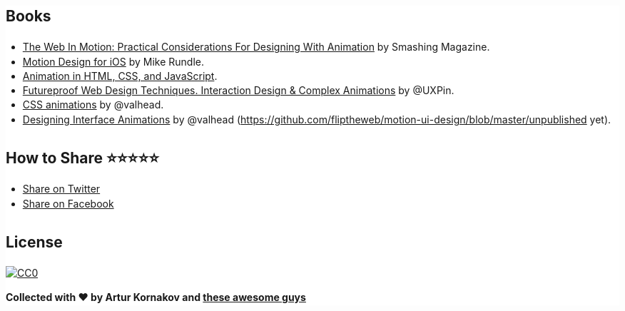 ## Books
* [The Web In Motion: Practical Considerations For Designing With Animation](https://shop.smashingmagazine.com/products/the-web-in-motion-practical-considerations-for-designing-with-animation) by Smashing Magazine.
* [Motion Design for iOS](https://designthencode.com/) by Mike Rundle.
* [Animation in HTML, CSS, and JavaScript](http://www.kirupa.com/book/animation_in_html_css_and_javascript.htm).
* [Futureproof Web Design Techniques. Interaction Design & Complex Animations](http://www.uxpin.com/curated-interaction-design-animations.html) by @UXPin.
* [CSS animations](http://cssanimationspocketguide.com/) by @valhead.
* [Designing Interface Animations](https://github.com/fliptheweb/motion-ui-design/blob/master/http://rosenfeldmedia.com/books/designing-interface-animations/) by @valhead (https://github.com/fliptheweb/motion-ui-design/blob/master/unpublished yet).

## How to Share :star::star::star::star::star:
* <a href="https://twitter.com/intent/tweet?text=https://github.com/fliptheweb/motion-ui-design%20Motion%20UI%20Design%20collection" target="_blank">Share on Twitter</a>
* <a href="https://www.facebook.com/sharer/sharer.php?s=100&p[url]=https://github.com/fliptheweb/motion-ui-design&p[images][0]=&p[title]=Motion%20UI%20Design%20Collection&p[summary]=" target="_blank">Share on Facebook</a>

## License

[![CC0](https://upload.wikimedia.org/wikipedia/commons/6/69/CC0_button.svg)](https://creativecommons.org/publicdomain/zero/1.0/)

**Collected with :heart: by Artur Kornakov and [these awesome guys](https://github.com/fliptheweb/motion-ui-design/graphs/contributors)**